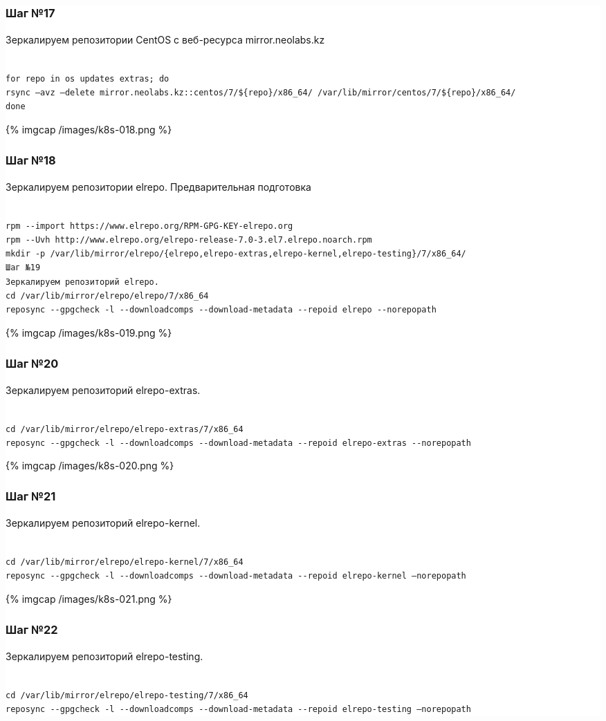 ### Шаг №17

Зеркалируем репозитории CentOS с веб-ресурса mirror.neolabs.kz
<pre><code>
for repo in os updates extras; do
rsync –avz –delete mirror.neolabs.kz::centos/7/${repo}/x86_64/ /var/lib/mirror/centos/7/${repo}/x86_64/
done
</code></pre>

{% imgcap /images/k8s-018.png %}

### Шаг №18

Зеркалируем репозитории elrepo. Предварительная подготовка

<pre><code>
rpm --import https://www.elrepo.org/RPM-GPG-KEY-elrepo.org
rpm --Uvh http://www.elrepo.org/elrepo-release-7.0-3.el7.elrepo.noarch.rpm
mkdir -p /var/lib/mirror/elrepo/{elrepo,elrepo-extras,elrepo-kernel,elrepo-testing}/7/x86_64/
Шаг №19
Зеркалируем репозиторий elrepo.
cd /var/lib/mirror/elrepo/elrepo/7/x86_64
reposync --gpgcheck -l --downloadcomps --download-metadata --repoid elrepo --norepopath
</code></pre>

{% imgcap /images/k8s-019.png %}

### Шаг №20

Зеркалируем репозиторий elrepo-extras.
<pre><code>
cd /var/lib/mirror/elrepo/elrepo-extras/7/x86_64
reposync --gpgcheck -l --downloadcomps --download-metadata --repoid elrepo-extras --norepopath
</code></pre>

{% imgcap /images/k8s-020.png %}

### Шаг №21

Зеркалируем репозиторий elrepo-kernel.

<pre><code>
cd /var/lib/mirror/elrepo/elrepo-kernel/7/x86_64
reposync --gpgcheck -l --downloadcomps --download-metadata --repoid elrepo-kernel –norepopath
</code></pre>

{% imgcap /images/k8s-021.png %}

### Шаг №22

Зеркалируем репозиторий elrepo-testing.

<pre><code>
cd /var/lib/mirror/elrepo/elrepo-testing/7/x86_64
reposync --gpgcheck -l --downloadcomps --download-metadata --repoid elrepo-testing –norepopath
</code></pre>
